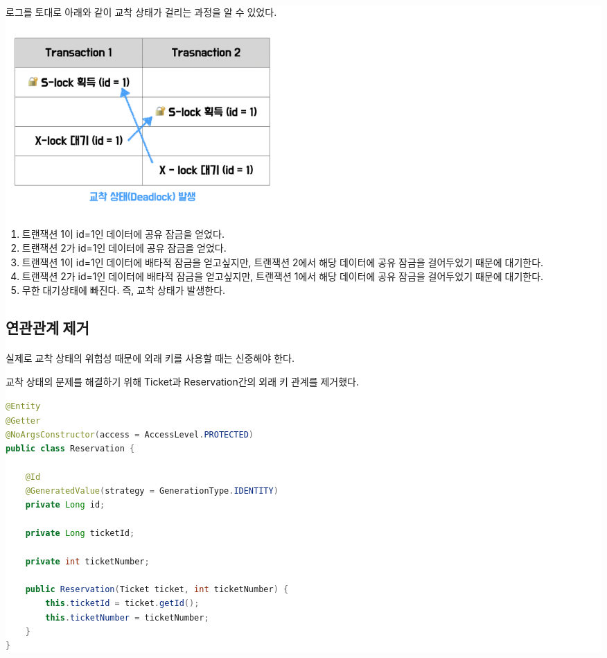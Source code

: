 로그를 토대로 아래와 같이 교착 상태가 걸리는 과정을 알 수 있었다.

<img src="../images/2023-08-16-ash-5.png" alt="교착 상태 과정" width="400">

1. 트랜잭션 1이 id=1인 데이터에 공유 잠금을 얻었다.
2. 트랜잭션 2가 id=1인 데이터에 공유 잠금을 얻었다.
3. 트랜잭션 1이 id=1인 데이터에 배타적 잠금을 얻고싶지만, 트랜잭션 2에서 해당 데이터에 공유 잠금을 걸어두었기 때문에 대기한다.
4. 트랜잭션 2가 id=1인 데이터에 배타적 잠금을 얻고싶지만, 트랜잭션 1에서 해당 데이터에 공유 잠금을 걸어두었기 때문에 대기한다.
5. 무한 대기상태에 빠진다. 즉, 교착 상태가 발생한다.

## 연관관계 제거

실제로 교착 상태의 위험성 때문에 외래 키를 사용할 때는 신중해야 한다.

교착 상태의 문제를 해결하기 위해 Ticket과 Reservation간의 외래 키 관계를 제거했다.

```java
@Entity
@Getter
@NoArgsConstructor(access = AccessLevel.PROTECTED)
public class Reservation {

    @Id
    @GeneratedValue(strategy = GenerationType.IDENTITY)
    private Long id;

    private Long ticketId;

    private int ticketNumber;

    public Reservation(Ticket ticket, int ticketNumber) {
        this.ticketId = ticket.getId();
        this.ticketNumber = ticketNumber;
    }
}
```
